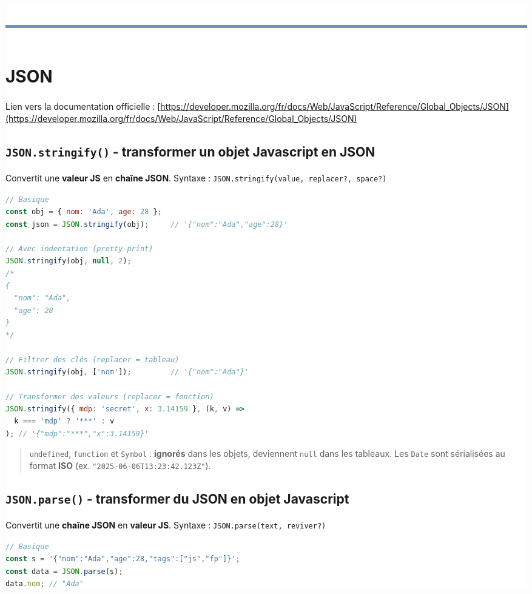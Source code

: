 <svg height="12" width="100%" style="padding-top:2em;padding-bottom:1em">
  <rect y="5" width="100%" height="5" fill="#7191B8"/>
</svg>

# JSON

Lien vers la documentation officielle : [https://developer.mozilla.org/fr/docs/Web/JavaScript/Reference/Global_Objects/JSON](https://developer.mozilla.org/fr/docs/Web/JavaScript/Reference/Global_Objects/JSON)

## `JSON.stringify()` - transformer un objet Javascript en JSON

Convertit une **valeur JS** en **chaîne JSON**.
Syntaxe : `JSON.stringify(value, replacer?, space?)`

```javascript
// Basique
const obj = { nom: 'Ada', age: 28 };
const json = JSON.stringify(obj);     // '{"nom":"Ada","age":28}'

// Avec indentation (pretty-print)
JSON.stringify(obj, null, 2);
/*
{
  "nom": "Ada",
  "age": 28
}
*/

// Filtrer des clés (replacer = tableau)
JSON.stringify(obj, ['nom']);         // '{"nom":"Ada"}'

// Transformer des valeurs (replacer = fonction)
JSON.stringify({ mdp: 'secret', x: 3.14159 }, (k, v) =>
  k === 'mdp' ? '***' : v
); // '{"mdp":"***","x":3.14159}'
```

> `undefined`, `function` et `Symbol` : **ignorés** dans les objets, deviennent `null` dans les tableaux.
> Les `Date` sont sérialisées au format **ISO** (ex. `"2025-06-06T13:23:42.123Z"`).


## `JSON.parse()` - transformer du JSON en objet Javascript

Convertit une **chaîne JSON** en **valeur JS**.
Syntaxe : `JSON.parse(text, reviver?)`

```javascript
// Basique
const s = '{"nom":"Ada","age":28,"tags":["js","fp"]}';
const data = JSON.parse(s);
data.nom; // "Ada"
```
